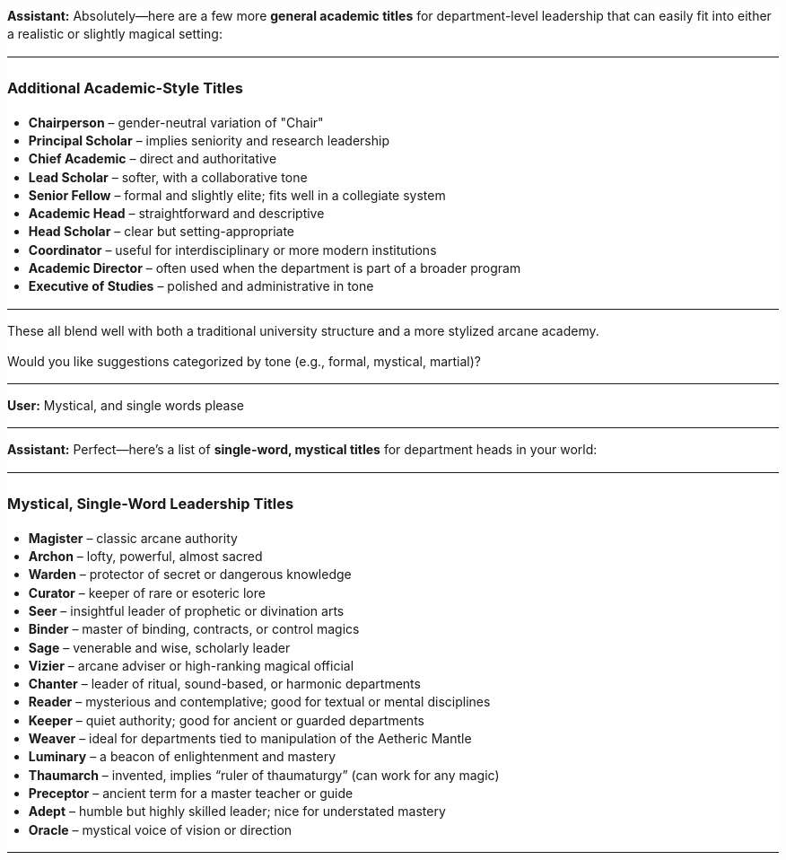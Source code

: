 
**Assistant:**
Absolutely—here are a few more **general academic titles** for department-level leadership that can easily fit into either a realistic or slightly magical setting:

---

### **Additional Academic-Style Titles**
- **Chairperson** – gender-neutral variation of "Chair"
- **Principal Scholar** – implies seniority and research leadership
- **Chief Academic** – direct and authoritative
- **Lead Scholar** – softer, with a collaborative tone
- **Senior Fellow** – formal and slightly elite; fits well in a collegiate system
- **Academic Head** – straightforward and descriptive
- **Head Scholar** – clear but setting-appropriate
- **Coordinator** – useful for interdisciplinary or more modern institutions
- **Academic Director** – often used when the department is part of a broader program
- **Executive of Studies** – polished and administrative in tone

---

These all blend well with both a traditional university structure and a more stylized arcane academy.

Would you like suggestions categorized by tone (e.g., formal, mystical, martial)?

---

**User:**
Mystical, and single words please

---

**Assistant:**
Perfect—here’s a list of **single-word, mystical titles** for department heads in your world:

---

### **Mystical, Single-Word Leadership Titles**
- **Magister** – classic arcane authority
- **Archon** – lofty, powerful, almost sacred
- **Warden** – protector of secret or dangerous knowledge
- **Curator** – keeper of rare or esoteric lore
- **Seer** – insightful leader of prophetic or divination arts
- **Binder** – master of binding, contracts, or control magics
- **Sage** – venerable and wise, scholarly leader
- **Vizier** – arcane adviser or high-ranking magical official
- **Chanter** – leader of ritual, sound-based, or harmonic departments
- **Reader** – mysterious and contemplative; good for textual or mental disciplines
- **Keeper** – quiet authority; good for ancient or guarded departments
- **Weaver** – ideal for departments tied to manipulation of the Aetheric Mantle
- **Luminary** – a beacon of enlightenment and mastery
- **Thaumarch** – invented, implies “ruler of thaumaturgy” (can work for any magic)
- **Preceptor** – ancient term for a master teacher or guide
- **Adept** – humble but highly skilled leader; nice for understated mastery
- **Oracle** – mystical voice of vision or direction

---